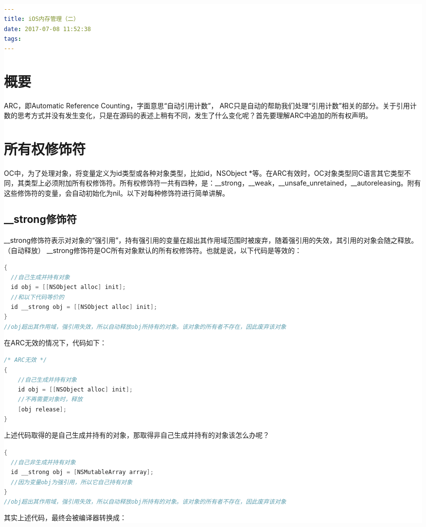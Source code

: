 ```yaml
---
title: iOS内存管理（二）
date: 2017-07-08 11:52:38
tags:
---
```


# 概要

ARC，即Automatic Reference Counting，字面意思“自动引用计数”， ARC只是自动的帮助我们处理“引用计数”相关的部分。关于引用计数的思考方式并没有发生变化，只是在源码的表述上稍有不同，发生了什么变化呢？首先要理解ARC中追加的所有权声明。

# 所有权修饰符

OC中，为了处理对象，将变量定义为id类型或各种对象类型，比如id，NSObject \*等。在ARC有效时，OC对象类型同C语言其它类型不同，其类型上必须附加所有权修饰符。所有权修饰符一共有四种，是：\_\_strong，\_\_weak，\_\_unsafe\_unretained，\_\_autoreleasing。附有这些修饰符的变量，会自动初始化为nil。以下对每种修饰符进行简单讲解。

## \_\_strong修饰符

\_\_strong修饰符表示对对象的“强引用”，持有强引用的变量在超出其作用域范围时被废弃，随着强引用的失效，其引用的对象会随之释放。（自动释放）
\_\_strong修饰符是OC所有对象默认的所有权修饰符。也就是说，以下代码是等效的：
```objective-c
{
  //自己生成并持有对象
  id obj = [[NSObject alloc] init];
  //和以下代码等价的
  id __strong obj = [[NSObject alloc] init];
}
//obj超出其作用域，强引用失效，所以自动释放obj所持有的对象。该对象的所有者不存在，因此废弃该对象
```

在ARC无效的情况下，代码如下：
```objective-c
/* ARC无效 */
{
    //自己生成并持有对象
    id obj = [[NSObject alloc] init];
    //不再需要对象时，释放
    [obj release];
}
```
上述代码取得的是自己生成并持有的对象，那取得非自己生成并持有的对象该怎么办呢？
```objective-c
{
  //自己非生成并持有对象
  id __strong obj = [NSMutableArray array];
  //因为变量obj为强引用，所以它自己持有对象
}
//obj超出其作用域，强引用失效，所以自动释放obj所持有的对象。该对象的所有者不存在，因此废弃该对象
```
其实上述代码，最终会被编译器转换成：

